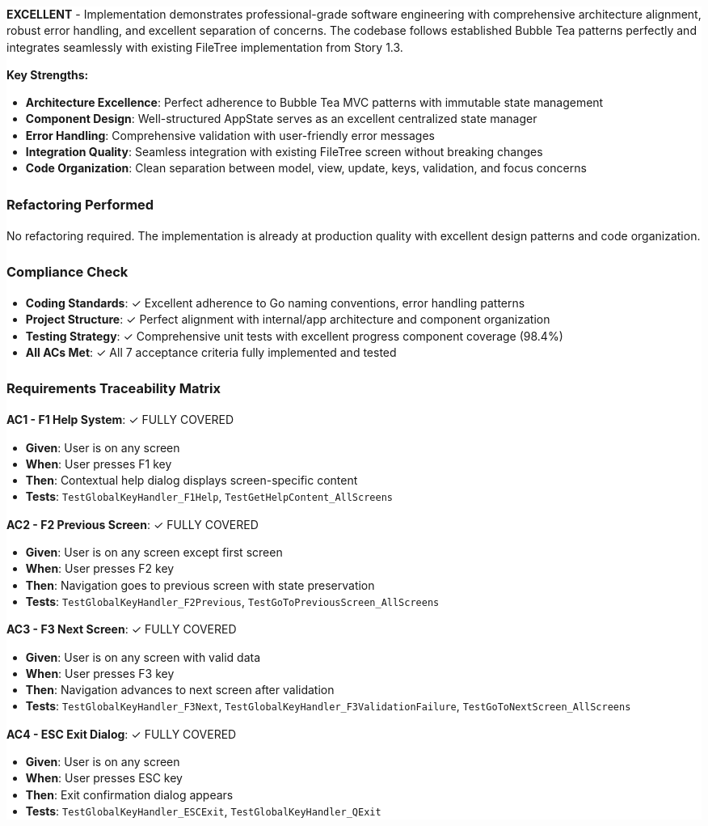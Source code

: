 **EXCELLENT** - Implementation demonstrates professional-grade software engineering with comprehensive architecture alignment, robust error handling, and excellent separation of concerns. The codebase follows established Bubble Tea patterns perfectly and integrates seamlessly with existing FileTree implementation from Story 1.3.

**Key Strengths:**
- **Architecture Excellence**: Perfect adherence to Bubble Tea MVC patterns with immutable state management
- **Component Design**: Well-structured AppState serves as an excellent centralized state manager
- **Error Handling**: Comprehensive validation with user-friendly error messages
- **Integration Quality**: Seamless integration with existing FileTree screen without breaking changes
- **Code Organization**: Clean separation between model, view, update, keys, validation, and focus concerns

### Refactoring Performed

No refactoring required. The implementation is already at production quality with excellent design patterns and code organization.

### Compliance Check

- **Coding Standards**: ✓ Excellent adherence to Go naming conventions, error handling patterns
- **Project Structure**: ✓ Perfect alignment with internal/app architecture and component organization
- **Testing Strategy**: ✓ Comprehensive unit tests with excellent progress component coverage (98.4%)
- **All ACs Met**: ✓ All 7 acceptance criteria fully implemented and tested

### Requirements Traceability Matrix

**AC1 - F1 Help System**: ✓ FULLY COVERED
- **Given**: User is on any screen
- **When**: User presses F1 key  
- **Then**: Contextual help dialog displays screen-specific content
- **Tests**: `TestGlobalKeyHandler_F1Help`, `TestGetHelpContent_AllScreens`

**AC2 - F2 Previous Screen**: ✓ FULLY COVERED  
- **Given**: User is on any screen except first screen
- **When**: User presses F2 key
- **Then**: Navigation goes to previous screen with state preservation
- **Tests**: `TestGlobalKeyHandler_F2Previous`, `TestGoToPreviousScreen_AllScreens`

**AC3 - F3 Next Screen**: ✓ FULLY COVERED
- **Given**: User is on any screen with valid data
- **When**: User presses F3 key  
- **Then**: Navigation advances to next screen after validation
- **Tests**: `TestGlobalKeyHandler_F3Next`, `TestGlobalKeyHandler_F3ValidationFailure`, `TestGoToNextScreen_AllScreens`

**AC4 - ESC Exit Dialog**: ✓ FULLY COVERED
- **Given**: User is on any screen
- **When**: User presses ESC key
- **Then**: Exit confirmation dialog appears
- **Tests**: `TestGlobalKeyHandler_ESCExit`, `TestGlobalKeyHandler_QExit`
